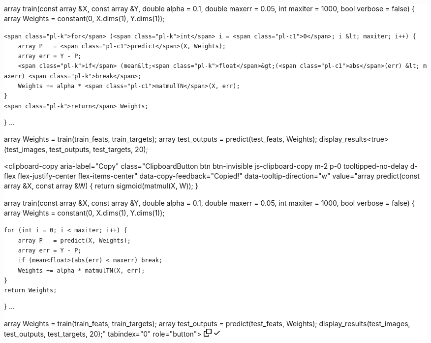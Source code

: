 array <span class="pl-en">train</span>(<span class="pl-k">const</span> array &amp;X, <span class="pl-k">const</span> array &amp;Y,
        <span class="pl-k">double</span> alpha = <span class="pl-c1">0.1</span>, <span class="pl-k">double</span> maxerr = <span class="pl-c1">0.05</span>,
        <span class="pl-k">int</span> maxiter = <span class="pl-c1">1000</span>, <span class="pl-k">bool</span> verbose = <span class="pl-c1">false</span>) {
    array Weights = <span class="pl-c1">constant</span>(<span class="pl-c1">0</span>, X.<span class="pl-c1">dims</span>(<span class="pl-c1">1</span>), Y.<span class="pl-c1">dims</span>(<span class="pl-c1">1</span>));

    <span class="pl-k">for</span> (<span class="pl-k">int</span> i = <span class="pl-c1">0</span>; i &lt; maxiter; i++) {
        array P   = <span class="pl-c1">predict</span>(X, Weights);
        array err = Y - P;
        <span class="pl-k">if</span> (mean&lt;<span class="pl-k">float</span>&gt;(<span class="pl-c1">abs</span>(err) &lt; maxerr) <span class="pl-k">break</span>;
        Weights += alpha * <span class="pl-c1">matmulTN</span>(X, err);
    }
    <span class="pl-k">return</span> Weights;
}
...

array Weights = train(train_feats, train_targets);
array test_outputs  = predict(test_feats, Weights);
display_results&lt;<span class="pl-c1">true</span>&gt;(test_images, test_outputs,
                      test_targets, <span class="pl-c1">20</span>);</pre><div class="zeroclipboard-container">
    <clipboard-copy aria-label="Copy" class="ClipboardButton btn btn-invisible js-clipboard-copy m-2 p-0 tooltipped-no-delay d-flex flex-justify-center flex-items-center" data-copy-feedback="Copied!" data-tooltip-direction="w" value="array predict(const array &amp;X, const array &amp;W) {
    return sigmoid(matmul(X, W));
}

array train(const array &amp;X, const array &amp;Y,
        double alpha = 0.1, double maxerr = 0.05,
        int maxiter = 1000, bool verbose = false) {
    array Weights = constant(0, X.dims(1), Y.dims(1));

    for (int i = 0; i < maxiter; i++) {
        array P   = predict(X, Weights);
        array err = Y - P;
        if (mean<float>(abs(err) < maxerr) break;
        Weights += alpha * matmulTN(X, err);
    }
    return Weights;
}
...

array Weights = train(train_feats, train_targets);
array test_outputs  = predict(test_feats, Weights);
display_results<true>(test_images, test_outputs,
                      test_targets, 20);" tabindex="0" role="button">
      <svg aria-hidden="true" height="16" viewBox="0 0 16 16" version="1.1" width="16" data-view-component="true" class="octicon octicon-copy js-clipboard-copy-icon">
    <path d="M0 6.75C0 5.784.784 5 1.75 5h1.5a.75.75 0 0 1 0 1.5h-1.5a.25.25 0 0 0-.25.25v7.5c0 .138.112.25.25.25h7.5a.25.25 0 0 0 .25-.25v-1.5a.75.75 0 0 1 1.5 0v1.5A1.75 1.75 0 0 1 9.25 16h-7.5A1.75 1.75 0 0 1 0 14.25Z"></path><path d="M5 1.75C5 .784 5.784 0 6.75 0h7.5C15.216 0 16 .784 16 1.75v7.5A1.75 1.75 0 0 1 14.25 11h-7.5A1.75 1.75 0 0 1 5 9.25Zm1.75-.25a.25.25 0 0 0-.25.25v7.5c0 .138.112.25.25.25h7.5a.25.25 0 0 0 .25-.25v-7.5a.25.25 0 0 0-.25-.25Z"></path>
</svg>
      <svg aria-hidden="true" height="16" viewBox="0 0 16 16" version="1.1" width="16" data-view-component="true" class="octicon octicon-check js-clipboard-check-icon color-fg-success d-none">
    <path d="M13.78 4.22a.75.75 0 0 1 0 1.06l-7.25 7.25a.75.75 0 0 1-1.06 0L2.22 9.28a.751.751 0 0 1 .018-1.042.751.751 0 0 1 1.042-.018L6 10.94l6.72-6.72a.75.75 0 0 1 1.06 0Z"></path>
</svg>
    </clipboard-copy>
  </div></div>